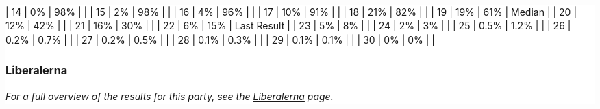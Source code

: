 | 14 | 0% | 98% |  |
| 15 | 2% | 98% |  |
| 16 | 4% | 96% |  |
| 17 | 10% | 91% |  |
| 18 | 21% | 82% |  |
| 19 | 19% | 61% | Median |
| 20 | 12% | 42% |  |
| 21 | 16% | 30% |  |
| 22 | 6% | 15% | Last Result |
| 23 | 5% | 8% |  |
| 24 | 2% | 3% |  |
| 25 | 0.5% | 1.2% |  |
| 26 | 0.2% | 0.7% |  |
| 27 | 0.2% | 0.5% |  |
| 28 | 0.1% | 0.3% |  |
| 29 | 0.1% | 0.1% |  |
| 30 | 0% | 0% |  |

### Liberalerna

*For a full overview of the results for this party, see the [Liberalerna](party-liberalerna.html) page.*
